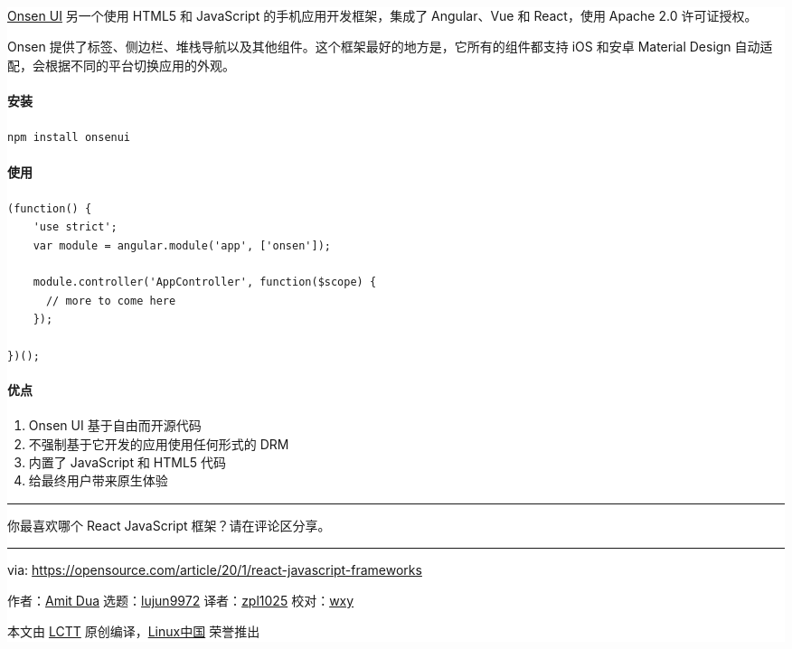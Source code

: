 
[Onsen UI](https://github.com/OnsenUI/OnsenUI) 另一个使用 HTML5 和 JavaScript 的手机应用开发框架，集成了 Angular、Vue 和 React，使用 Apache 2.0 许可证授权。


Onsen 提供了标签、侧边栏、堆栈导航以及其他组件。这个框架最好的地方是，它所有的组件都支持 iOS 和安卓 Material Design 自动适配，会根据不同的平台切换应用的外观。


#### 安装



```
npm install onsenui

```

#### 使用



```
(function() {
    'use strict';
    var module = angular.module('app', ['onsen']);

    module.controller('AppController', function($scope) {
      // more to come here
    });

})();

```

#### 优点


1. Onsen UI 基于自由而开源代码
2. 不强制基于它开发的应用使用任何形式的 DRM
3. 内置了 JavaScript 和 HTML5 代码
4. 给最终用户带来原生体验




---


你最喜欢哪个 React JavaScript 框架？请在评论区分享。




---


via: <https://opensource.com/article/20/1/react-javascript-frameworks>


作者：[Amit Dua](https://opensource.com/users/amitdua) 选题：[lujun9972](https://github.com/lujun9972) 译者：[zpl1025](https://github.com/zpl1025) 校对：[wxy](https://github.com/wxy)


本文由 [LCTT](https://github.com/LCTT/TranslateProject) 原创编译，[Linux中国](https://linux.cn/) 荣誉推出